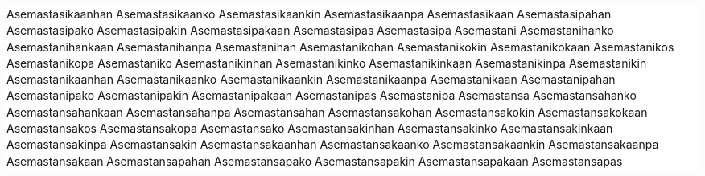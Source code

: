 Asemastasikaanhan
Asemastasikaanko
Asemastasikaankin
Asemastasikaanpa
Asemastasikaan
Asemastasipahan
Asemastasipako
Asemastasipakin
Asemastasipakaan
Asemastasipas
Asemastasipa
Asemastani
Asemastanihanko
Asemastanihankaan
Asemastanihanpa
Asemastanihan
Asemastanikohan
Asemastanikokin
Asemastanikokaan
Asemastanikos
Asemastanikopa
Asemastaniko
Asemastanikinhan
Asemastanikinko
Asemastanikinkaan
Asemastanikinpa
Asemastanikin
Asemastanikaanhan
Asemastanikaanko
Asemastanikaankin
Asemastanikaanpa
Asemastanikaan
Asemastanipahan
Asemastanipako
Asemastanipakin
Asemastanipakaan
Asemastanipas
Asemastanipa
Asemastansa
Asemastansahanko
Asemastansahankaan
Asemastansahanpa
Asemastansahan
Asemastansakohan
Asemastansakokin
Asemastansakokaan
Asemastansakos
Asemastansakopa
Asemastansako
Asemastansakinhan
Asemastansakinko
Asemastansakinkaan
Asemastansakinpa
Asemastansakin
Asemastansakaanhan
Asemastansakaanko
Asemastansakaankin
Asemastansakaanpa
Asemastansakaan
Asemastansapahan
Asemastansapako
Asemastansapakin
Asemastansapakaan
Asemastansapas